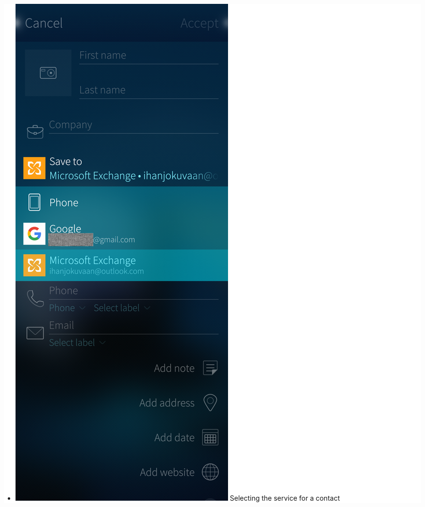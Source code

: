 * <a href="People_save_to.png" class="narrow-image"><img src="People_save_to.png" alt="Save to"></a>
  <span class="md_figcaption">
    Selecting the service for a contact
  </span>
</div>
